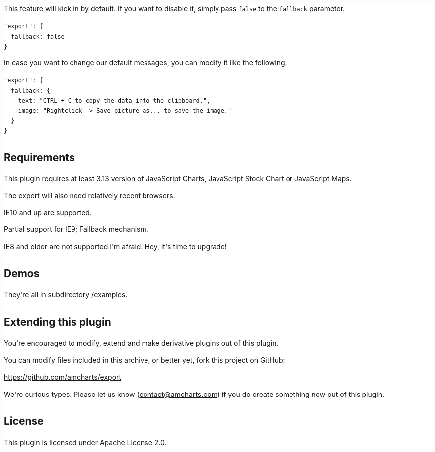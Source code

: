 This feature will kick in by default. If you want to disable it, simply pass
`false` to the `fallback` parameter.

```
"export": {
  fallback: false
}
```

In case you want to change our default messages, you can modify it like the
following.

```
"export": {
  fallback: {
    text: "CTRL + C to copy the data into the clipboard.",
    image: "Rightclick -> Save picture as... to save the image."
  }
}
```

## Requirements

This plugin requires at least 3.13 version of JavaScript Charts, JavaScript
Stock Chart or JavaScript Maps.

The export will also need relatively recent browsers.

IE10 and up are supported.

Partial support for IE9; Fallback mechanism.

IE8 and older are not supported I'm afraid. Hey, it's time to upgrade!


## Demos

They're all in subdirectory /examples.


## Extending this plugin

You're encouraged to modify, extend and make derivative plugins out of this
plugin.

You can modify files included in this archive, or better yet, fork this project
on GitHub:

https://github.com/amcharts/export

We're curious types. Please let us know (contact@amcharts.com) if you do create
something new out of this plugin.


## License

This plugin is licensed under Apache License 2.0.
